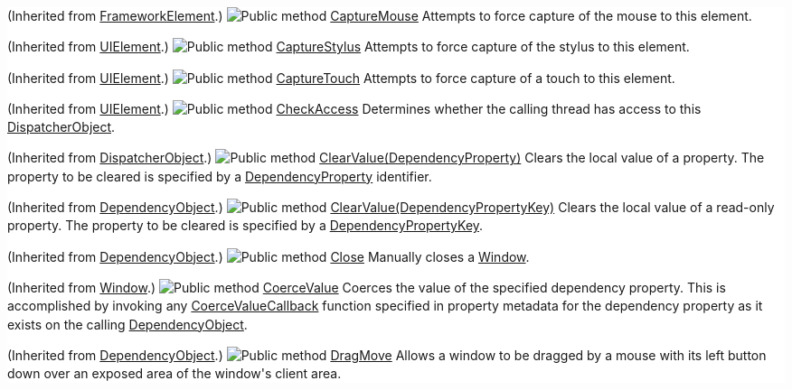 (Inherited from [FrameworkElement](http://msdn2.microsoft.com/en-us/library/ms602714).)
![](https://msdn.microsoft.com/en-us/Dn736273.pubmethod(en-us,PandP.50).gif "Public method")
[CaptureMouse](http://msdn2.microsoft.com/en-us/library/ms598907)
Attempts to force capture of the mouse to this element.

(Inherited from [UIElement](http://msdn2.microsoft.com/en-us/library/ms590078).)
![](https://msdn.microsoft.com/en-us/Dn736273.pubmethod(en-us,PandP.50).gif "Public method")
[CaptureStylus](http://msdn2.microsoft.com/en-us/library/ms598908)
Attempts to force capture of the stylus to this element.

(Inherited from [UIElement](http://msdn2.microsoft.com/en-us/library/ms590078).)
![](https://msdn.microsoft.com/en-us/Dn736273.pubmethod(en-us,PandP.50).gif "Public method")
[CaptureTouch](http://msdn2.microsoft.com/en-us/library/dd992299)
Attempts to force capture of a touch to this element.

(Inherited from [UIElement](http://msdn2.microsoft.com/en-us/library/ms590078).)
![](https://msdn.microsoft.com/en-us/Dn736273.pubmethod(en-us,PandP.50).gif "Public method")
[CheckAccess](http://msdn2.microsoft.com/en-us/library/ms591167)
Determines whether the calling thread has access to this [DispatcherObject](http://msdn2.microsoft.com/en-us/library/ms615925).

(Inherited from [DispatcherObject](http://msdn2.microsoft.com/en-us/library/ms615925).)
![](https://msdn.microsoft.com/en-us/Dn736273.pubmethod(en-us,PandP.50).gif "Public method")
[ClearValue(DependencyProperty)](http://msdn2.microsoft.com/en-us/library/ms597464)
Clears the local value of a property. The property to be cleared is specified by a [DependencyProperty](http://msdn2.microsoft.com/en-us/library/ms589318) identifier.

(Inherited from [DependencyObject](http://msdn2.microsoft.com/en-us/library/ms589309).)
![](https://msdn.microsoft.com/en-us/Dn736273.pubmethod(en-us,PandP.50).gif "Public method")
[ClearValue(DependencyPropertyKey)](http://msdn2.microsoft.com/en-us/library/ms597465)
Clears the local value of a read-only property. The property to be cleared is specified by a [DependencyPropertyKey](http://msdn2.microsoft.com/en-us/library/ms602348).

(Inherited from [DependencyObject](http://msdn2.microsoft.com/en-us/library/ms589309).)
![](https://msdn.microsoft.com/en-us/Dn736273.pubmethod(en-us,PandP.50).gif "Public method")
[Close](http://msdn2.microsoft.com/en-us/library/ms599697)
Manually closes a [Window](http://msdn2.microsoft.com/en-us/library/ms590112).

(Inherited from [Window](http://msdn2.microsoft.com/en-us/library/ms590112).)
![](https://msdn.microsoft.com/en-us/Dn736273.pubmethod(en-us,PandP.50).gif "Public method")
[CoerceValue](http://msdn2.microsoft.com/en-us/library/ms597466)
Coerces the value of the specified dependency property. This is accomplished by invoking any [CoerceValueCallback](http://msdn2.microsoft.com/en-us/library/ms589135) function specified in property metadata for the dependency property as it exists on the calling [DependencyObject](http://msdn2.microsoft.com/en-us/library/ms589309).

(Inherited from [DependencyObject](http://msdn2.microsoft.com/en-us/library/ms589309).)
![](https://msdn.microsoft.com/en-us/Dn736273.pubmethod(en-us,PandP.50).gif "Public method")
[DragMove](http://msdn2.microsoft.com/en-us/library/ms599698)
Allows a window to be dragged by a mouse with its left button down over an exposed area of the window's client area.
